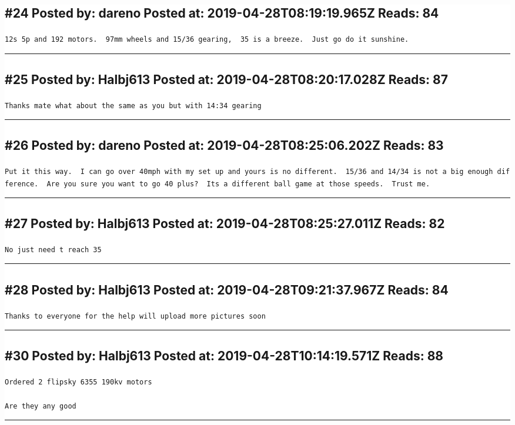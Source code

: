 ## \#24 Posted by: dareno Posted at: 2019-04-28T08:19:19.965Z Reads: 84

```
12s 5p and 192 motors.  97mm wheels and 15/36 gearing,  35 is a breeze.  Just go do it sunshine.
```

---
## \#25 Posted by: Halbj613 Posted at: 2019-04-28T08:20:17.028Z Reads: 87

```
Thanks mate what about the same as you but with 14:34 gearing
```

---
## \#26 Posted by: dareno Posted at: 2019-04-28T08:25:06.202Z Reads: 83

```
Put it this way.  I can go over 40mph with my set up and yours is no different.  15/36 and 14/34 is not a big enough difference.  Are you sure you want to go 40 plus?  Its a different ball game at those speeds.  Trust me.
```

---
## \#27 Posted by: Halbj613 Posted at: 2019-04-28T08:25:27.011Z Reads: 82

```
No just need t reach 35
```

---
## \#28 Posted by: Halbj613 Posted at: 2019-04-28T09:21:37.967Z Reads: 84

```
Thanks to everyone for the help will upload more pictures soon
```

---
## \#30 Posted by: Halbj613 Posted at: 2019-04-28T10:14:19.571Z Reads: 88

```
Ordered 2 flipsky 6355 190kv motors

Are they any good
```

---